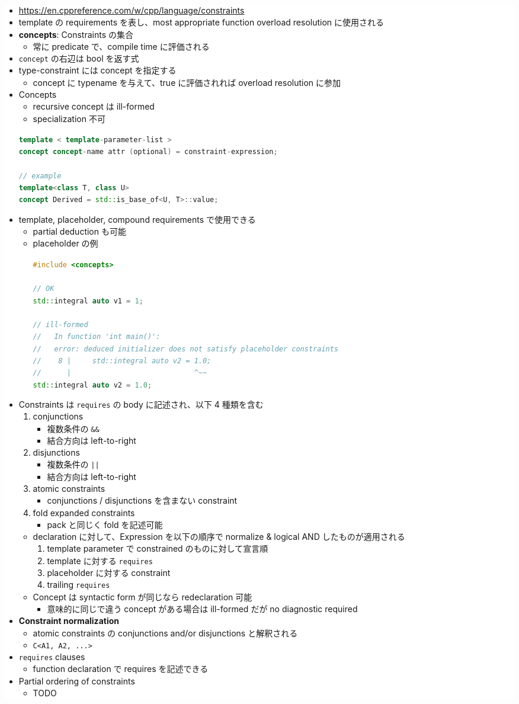 - <https://en.cppreference.com/w/cpp/language/constraints>
- template の requirements を表し、most appropriate function overload resolution に使用される
- **concepts**: Constraints の集合
  - 常に predicate で、compile time に評価される
- `concept` の右辺は bool を返す式
- type-constraint には concept を指定する
  - concept に typename を与えて、true に評価されれば overload resolution に参加
- Concepts
  - recursive concept は ill-formed
  - specialization 不可
  ```C++
  template < template-parameter-list >
  concept concept-name attr (optional) = constraint-expression;

  // example
  template<class T, class U>
  concept Derived = std::is_base_of<U, T>::value;
  ```
- template, placeholder, compound requirements で使用できる
  - partial deduction も可能
  - placeholder の例
    ```C++
    #include <concepts>

    // OK
    std::integral auto v1 = 1;

    // ill-formed
    //   In function 'int main()':
    //   error: deduced initializer does not satisfy placeholder constraints
    //    8 |     std::integral auto v2 = 1.0;
    //      |                             ^~~
    std::integral auto v2 = 1.0;
    ```
- Constraints は `requires` の body に記述され、以下 4 種類を含む
  1. conjunctions
     - 複数条件の `&&`
     - 結合方向は left-to-right
  2. disjunctions
     - 複数条件の `||`
     - 結合方向は left-to-right
  3. atomic constraints
     - conjunctions / disjunctions を含まない constraint
  4. fold expanded constraints
     - pack と同じく fold を記述可能
  - declaration に対して、Expression を以下の順序で normalize & logical AND したものが適用される
    1. template parameter で constrained のものに対して宣言順
    2. template に対する `requires`
    3. placeholder に対する constraint
    4. trailing `requires`
  - Concept は syntactic form が同じなら redeclaration 可能
    - 意味的に同じで違う concept がある場合は ill-formed だが no diagnostic required
- **Constraint normalization**
  - atomic constraints の conjunctions and/or disjunctions と解釈される
  - `C<A1, A2, ...>`
- `requires` clauses
  - function declaration で requires を記述できる
- Partial ordering of constraints
  - TODO

